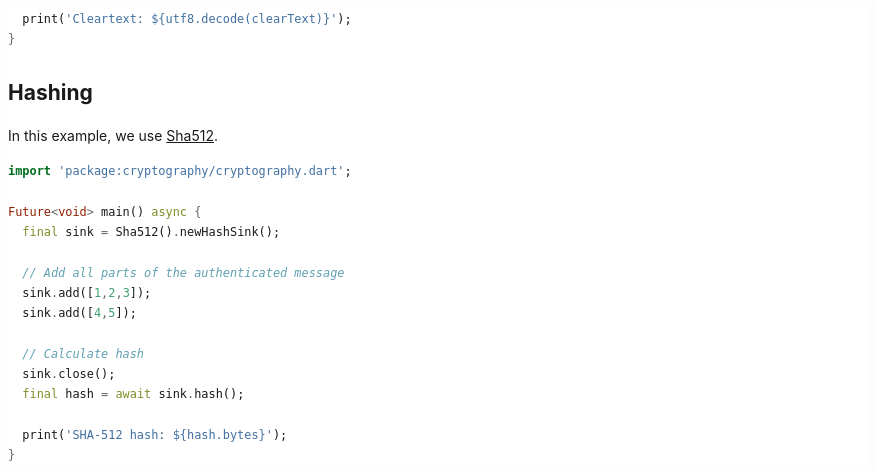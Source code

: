 ```dart
  print('Cleartext: ${utf8.decode(clearText)}');
}
```

## Hashing
In this example, we use [Sha512](https://pub.dev/documentation/cryptography/latest/cryptography/Sha512-class.html).

```dart
import 'package:cryptography/cryptography.dart';

Future<void> main() async {
  final sink = Sha512().newHashSink();

  // Add all parts of the authenticated message
  sink.add([1,2,3]);
  sink.add([4,5]);

  // Calculate hash
  sink.close();
  final hash = await sink.hash();

  print('SHA-512 hash: ${hash.bytes}');
}
```